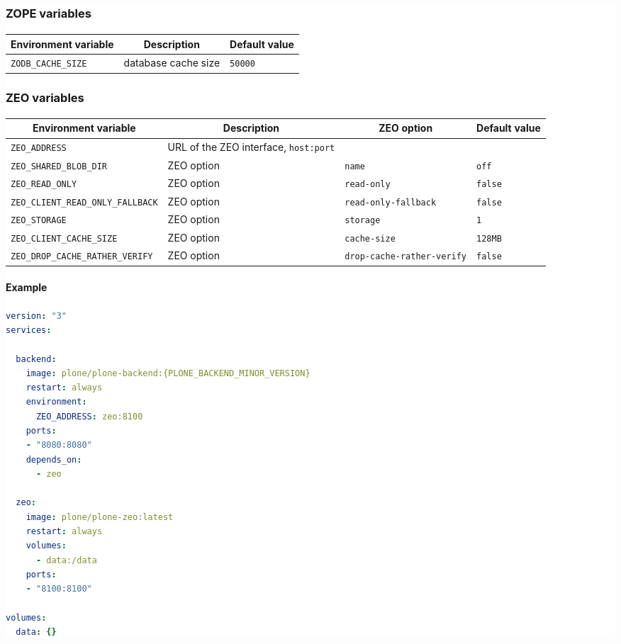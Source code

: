 ### ZOPE variables

| Environment variable | Description | Default value |
| --- | --- | --- |
| `ZODB_CACHE_SIZE` | database cache size | `50000` |


### ZEO variables

| Environment variable | Description | ZEO option | Default value |
| --- | --- | --- | --- |
| `ZEO_ADDRESS` | URL of the ZEO interface, `host:port` |  |  |
| `ZEO_SHARED_BLOB_DIR` | ZEO option |`name` | `off` |
| `ZEO_READ_ONLY` | ZEO option |`read-only` | `false` |
| `ZEO_CLIENT_READ_ONLY_FALLBACK` | ZEO option |`read-only-fallback` | `false` |
| `ZEO_STORAGE` | ZEO option |`storage` | `1` |
| `ZEO_CLIENT_CACHE_SIZE` | ZEO option | `cache-size` | `128MB` |
| `ZEO_DROP_CACHE_RATHER_VERIFY` | ZEO option | `drop-cache-rather-verify` | `false` |


#### Example

```yaml
version: "3"
services:

  backend:
    image: plone/plone-backend:{PLONE_BACKEND_MINOR_VERSION}
    restart: always
    environment:
      ZEO_ADDRESS: zeo:8100
    ports:
    - "8080:8080"
    depends_on:
      - zeo

  zeo:
    image: plone/plone-zeo:latest
    restart: always
    volumes:
      - data:/data
    ports:
    - "8100:8100"

volumes:
  data: {}
```
